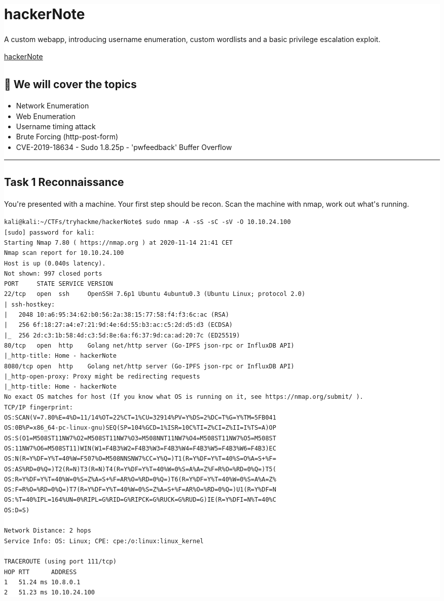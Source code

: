# hackerNote

A custom webapp, introducing username enumeration, custom wordlists and a basic privilege escalation exploit.

[hackerNote](https://tryhackme.com/room/hackernote)

## 💢 We will cover  the topics

- Network Enumeration
- Web Enumeration
- Username timing attack
- Brute Forcing (http-post-form)
- CVE-2019-18634 - Sudo 1.8.25p - 'pwfeedback' Buffer Overflow



---------------------------------

## Task 1 Reconnaissance

You're presented with a machine. Your first step should be recon. Scan the machine with nmap, work out what's running.

```
kali@kali:~/CTFs/tryhackme/hackerNote$ sudo nmap -A -sS -sC -sV -O 10.10.24.100
[sudo] password for kali:
Starting Nmap 7.80 ( https://nmap.org ) at 2020-11-14 21:41 CET
Nmap scan report for 10.10.24.100
Host is up (0.040s latency).
Not shown: 997 closed ports
PORT     STATE SERVICE VERSION
22/tcp   open  ssh     OpenSSH 7.6p1 Ubuntu 4ubuntu0.3 (Ubuntu Linux; protocol 2.0)
| ssh-hostkey:
|   2048 10:a6:95:34:62:b0:56:2a:38:15:77:58:f4:f3:6c:ac (RSA)
|   256 6f:18:27:a4:e7:21:9d:4e:6d:55:b3:ac:c5:2d:d5:d3 (ECDSA)
|_  256 2d:c3:1b:58:4d:c3:5d:8e:6a:f6:37:9d:ca:ad:20:7c (ED25519)
80/tcp   open  http    Golang net/http server (Go-IPFS json-rpc or InfluxDB API)
|_http-title: Home - hackerNote
8080/tcp open  http    Golang net/http server (Go-IPFS json-rpc or InfluxDB API)
|_http-open-proxy: Proxy might be redirecting requests
|_http-title: Home - hackerNote
No exact OS matches for host (If you know what OS is running on it, see https://nmap.org/submit/ ).
TCP/IP fingerprint:
OS:SCAN(V=7.80%E=4%D=11/14%OT=22%CT=1%CU=32914%PV=Y%DS=2%DC=T%G=Y%TM=5FB041
OS:0B%P=x86_64-pc-linux-gnu)SEQ(SP=104%GCD=1%ISR=10C%TI=Z%CI=Z%II=I%TS=A)OP
OS:S(O1=M508ST11NW7%O2=M508ST11NW7%O3=M508NNT11NW7%O4=M508ST11NW7%O5=M508ST
OS:11NW7%O6=M508ST11)WIN(W1=F4B3%W2=F4B3%W3=F4B3%W4=F4B3%W5=F4B3%W6=F4B3)EC
OS:N(R=Y%DF=Y%T=40%W=F507%O=M508NNSNW7%CC=Y%Q=)T1(R=Y%DF=Y%T=40%S=O%A=S+%F=
OS:AS%RD=0%Q=)T2(R=N)T3(R=N)T4(R=Y%DF=Y%T=40%W=0%S=A%A=Z%F=R%O=%RD=0%Q=)T5(
OS:R=Y%DF=Y%T=40%W=0%S=Z%A=S+%F=AR%O=%RD=0%Q=)T6(R=Y%DF=Y%T=40%W=0%S=A%A=Z%
OS:F=R%O=%RD=0%Q=)T7(R=Y%DF=Y%T=40%W=0%S=Z%A=S+%F=AR%O=%RD=0%Q=)U1(R=Y%DF=N
OS:%T=40%IPL=164%UN=0%RIPL=G%RID=G%RIPCK=G%RUCK=G%RUD=G)IE(R=Y%DFI=N%T=40%C
OS:D=S)

Network Distance: 2 hops
Service Info: OS: Linux; CPE: cpe:/o:linux:linux_kernel

TRACEROUTE (using port 111/tcp)
HOP RTT      ADDRESS
1   51.24 ms 10.8.0.1
2   51.23 ms 10.10.24.100

```